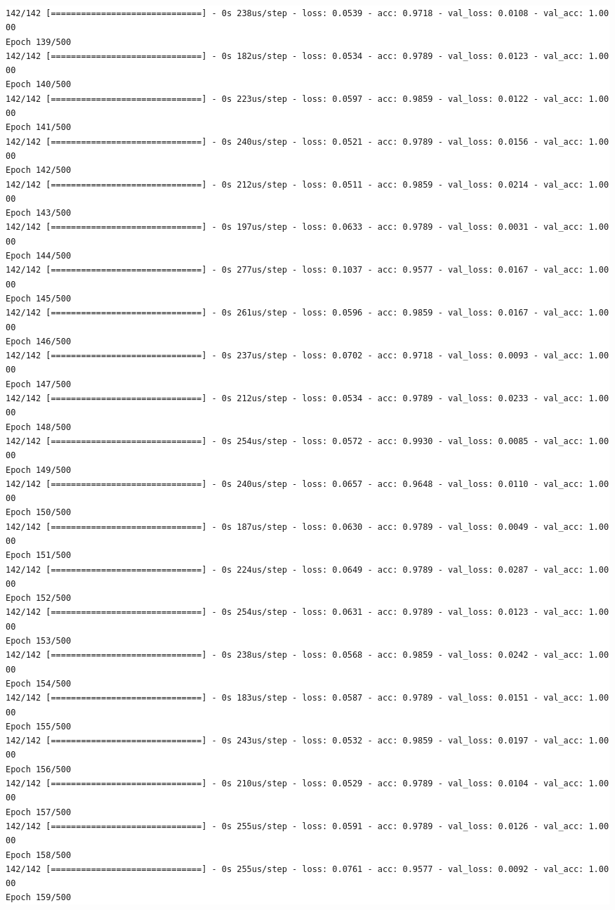     142/142 [==============================] - 0s 238us/step - loss: 0.0539 - acc: 0.9718 - val_loss: 0.0108 - val_acc: 1.0000
    Epoch 139/500
    142/142 [==============================] - 0s 182us/step - loss: 0.0534 - acc: 0.9789 - val_loss: 0.0123 - val_acc: 1.0000
    Epoch 140/500
    142/142 [==============================] - 0s 223us/step - loss: 0.0597 - acc: 0.9859 - val_loss: 0.0122 - val_acc: 1.0000
    Epoch 141/500
    142/142 [==============================] - 0s 240us/step - loss: 0.0521 - acc: 0.9789 - val_loss: 0.0156 - val_acc: 1.0000
    Epoch 142/500
    142/142 [==============================] - 0s 212us/step - loss: 0.0511 - acc: 0.9859 - val_loss: 0.0214 - val_acc: 1.0000
    Epoch 143/500
    142/142 [==============================] - 0s 197us/step - loss: 0.0633 - acc: 0.9789 - val_loss: 0.0031 - val_acc: 1.0000
    Epoch 144/500
    142/142 [==============================] - 0s 277us/step - loss: 0.1037 - acc: 0.9577 - val_loss: 0.0167 - val_acc: 1.0000
    Epoch 145/500
    142/142 [==============================] - 0s 261us/step - loss: 0.0596 - acc: 0.9859 - val_loss: 0.0167 - val_acc: 1.0000
    Epoch 146/500
    142/142 [==============================] - 0s 237us/step - loss: 0.0702 - acc: 0.9718 - val_loss: 0.0093 - val_acc: 1.0000
    Epoch 147/500
    142/142 [==============================] - 0s 212us/step - loss: 0.0534 - acc: 0.9789 - val_loss: 0.0233 - val_acc: 1.0000
    Epoch 148/500
    142/142 [==============================] - 0s 254us/step - loss: 0.0572 - acc: 0.9930 - val_loss: 0.0085 - val_acc: 1.0000
    Epoch 149/500
    142/142 [==============================] - 0s 240us/step - loss: 0.0657 - acc: 0.9648 - val_loss: 0.0110 - val_acc: 1.0000
    Epoch 150/500
    142/142 [==============================] - 0s 187us/step - loss: 0.0630 - acc: 0.9789 - val_loss: 0.0049 - val_acc: 1.0000
    Epoch 151/500
    142/142 [==============================] - 0s 224us/step - loss: 0.0649 - acc: 0.9789 - val_loss: 0.0287 - val_acc: 1.0000
    Epoch 152/500
    142/142 [==============================] - 0s 254us/step - loss: 0.0631 - acc: 0.9789 - val_loss: 0.0123 - val_acc: 1.0000
    Epoch 153/500
    142/142 [==============================] - 0s 238us/step - loss: 0.0568 - acc: 0.9859 - val_loss: 0.0242 - val_acc: 1.0000
    Epoch 154/500
    142/142 [==============================] - 0s 183us/step - loss: 0.0587 - acc: 0.9789 - val_loss: 0.0151 - val_acc: 1.0000
    Epoch 155/500
    142/142 [==============================] - 0s 243us/step - loss: 0.0532 - acc: 0.9859 - val_loss: 0.0197 - val_acc: 1.0000
    Epoch 156/500
    142/142 [==============================] - 0s 210us/step - loss: 0.0529 - acc: 0.9789 - val_loss: 0.0104 - val_acc: 1.0000
    Epoch 157/500
    142/142 [==============================] - 0s 255us/step - loss: 0.0591 - acc: 0.9789 - val_loss: 0.0126 - val_acc: 1.0000
    Epoch 158/500
    142/142 [==============================] - 0s 255us/step - loss: 0.0761 - acc: 0.9577 - val_loss: 0.0092 - val_acc: 1.0000
    Epoch 159/500